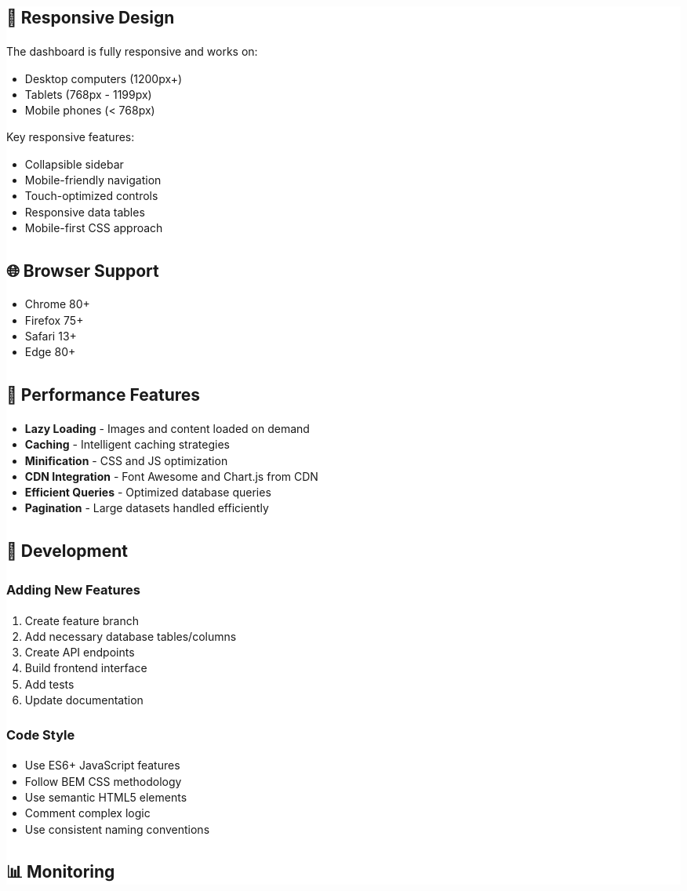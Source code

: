 ## 📱 Responsive Design

The dashboard is fully responsive and works on:
- Desktop computers (1200px+)
- Tablets (768px - 1199px)
- Mobile phones (< 768px)

Key responsive features:
- Collapsible sidebar
- Mobile-friendly navigation
- Touch-optimized controls
- Responsive data tables
- Mobile-first CSS approach

## 🌐 Browser Support

- Chrome 80+
- Firefox 75+
- Safari 13+
- Edge 80+

## 🚀 Performance Features

- **Lazy Loading** - Images and content loaded on demand
- **Caching** - Intelligent caching strategies
- **Minification** - CSS and JS optimization
- **CDN Integration** - Font Awesome and Chart.js from CDN
- **Efficient Queries** - Optimized database queries
- **Pagination** - Large datasets handled efficiently

## 🔧 Development

### Adding New Features
1. Create feature branch
2. Add necessary database tables/columns
3. Create API endpoints
4. Build frontend interface
5. Add tests
6. Update documentation

### Code Style
- Use ES6+ JavaScript features
- Follow BEM CSS methodology
- Use semantic HTML5 elements
- Comment complex logic
- Use consistent naming conventions

## 📊 Monitoring
